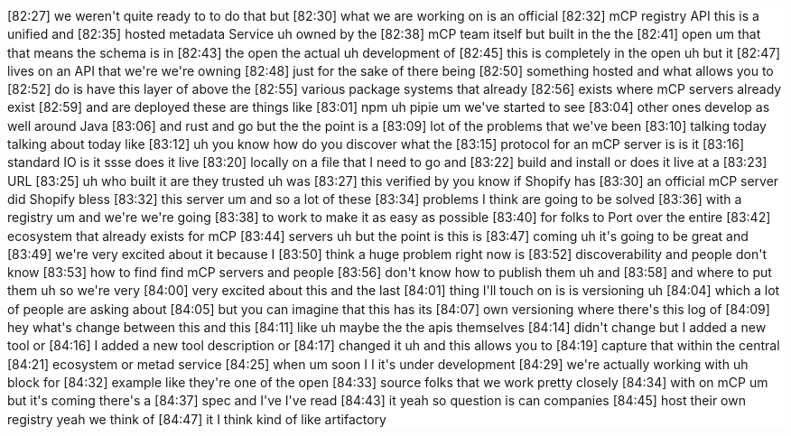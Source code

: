 [82:27] we weren't quite ready to to do that but
[82:30] what we are working on is an official
[82:32] mCP registry API this is a unified and
[82:35] hosted metadata Service uh owned by the
[82:38] mCP team itself but built in the the
[82:41] open um that that means the schema is in
[82:43] the open the actual uh development of
[82:45] this is completely in the open uh but it
[82:47] lives on an API that we're we're owning
[82:48] just for the sake of there being
[82:50] something hosted and what allows you to
[82:52] do is have this layer of above the
[82:55] various package systems that already
[82:56] exists where mCP servers already exist
[82:59] and are deployed these are things like
[83:01] npm uh pipie um we've started to see
[83:04] other ones develop as well around Java
[83:06] and rust and go but the the point is a
[83:09] lot of the problems that we've been
[83:10] talking today talking about today like
[83:12] uh you know how do you discover what the
[83:15] protocol for an mCP server is is it
[83:16] standard IO is it ssse does it live
[83:20] locally on a file that I need to go and
[83:22] build and install or does it live at a
[83:23] URL
[83:25] uh who built it are they trusted uh was
[83:27] this verified by you know if Shopify has
[83:30] an official mCP server did Shopify bless
[83:32] this server um and so a lot of these
[83:34] problems I think are going to be solved
[83:36] with a registry um and we're we're going
[83:38] to work to make it as easy as possible
[83:40] for folks to Port over the entire
[83:42] ecosystem that already exists for mCP
[83:44] servers uh but the point is this is
[83:47] coming uh it's going to be great and
[83:49] we're very excited about it because I
[83:50] think a huge problem right now is
[83:52] discoverability and people don't know
[83:53] how to find find mCP servers and people
[83:56] don't know how to publish them uh and
[83:58] and where to put them uh so we're very
[84:00] very excited about this and the last
[84:01] thing I'll touch on is is versioning uh
[84:04] which a lot of people are asking about
[84:05] but you can imagine that this has its
[84:07] own versioning where there's this log of
[84:09] hey what's change between this and this
[84:11] like uh maybe the the apis themselves
[84:14] didn't change but I added a new tool or
[84:16] I added a new tool description or
[84:17] changed it uh and this allows you to
[84:19] capture that within the central
[84:21] ecosystem or metad service
[84:25] when um soon I I it's under development
[84:29] we're actually working with uh block for
[84:32] example like they're one of the open
[84:33] source folks that we work pretty closely
[84:34] with on mCP um but it's coming there's a
[84:37] spec and I've I've read
[84:43] it yeah so question is can companies
[84:45] host their own registry yeah we think of
[84:47] it I think kind of like artifactory